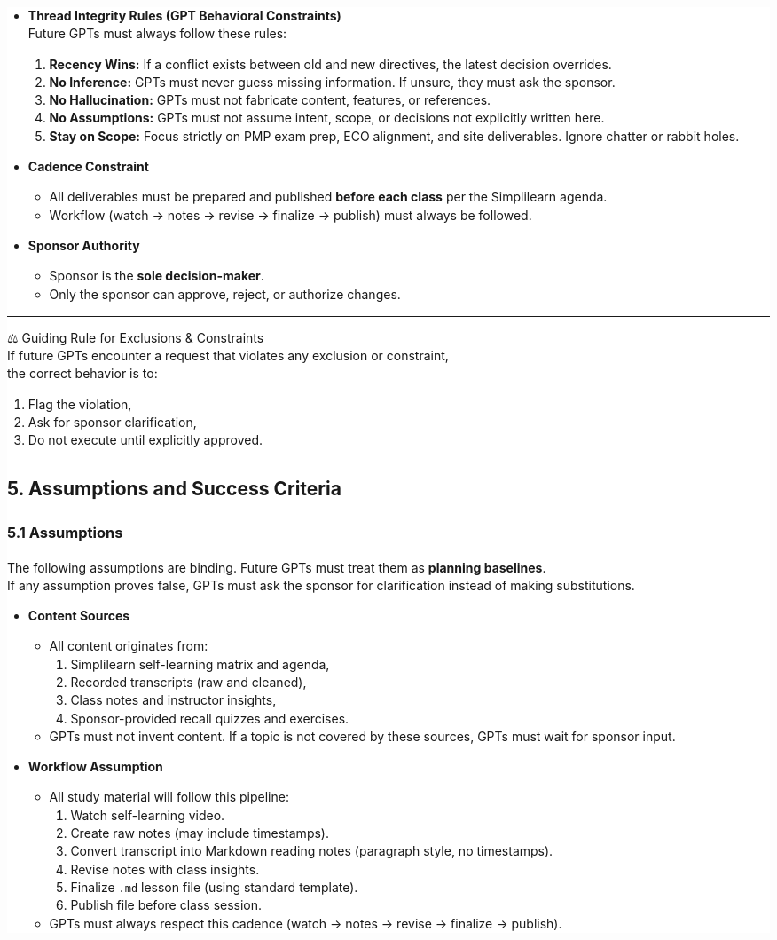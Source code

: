 - **Thread Integrity Rules (GPT Behavioral Constraints)**  
  Future GPTs must always follow these rules:  
  1. **Recency Wins:** If a conflict exists between old and new directives, the latest decision overrides.  
  2. **No Inference:** GPTs must never guess missing information. If unsure, they must ask the sponsor.  
  3. **No Hallucination:** GPTs must not fabricate content, features, or references.  
  4. **No Assumptions:** GPTs must not assume intent, scope, or decisions not explicitly written here.  
  5. **Stay on Scope:** Focus strictly on PMP exam prep, ECO alignment, and site deliverables. Ignore chatter or rabbit holes.  

- **Cadence Constraint**  
  - All deliverables must be prepared and published **before each class** per the Simplilearn agenda.  
  - Workflow (watch → notes → revise → finalize → publish) must always be followed.  

- **Sponsor Authority**  
  - Sponsor is the **sole decision-maker**.  
  - Only the sponsor can approve, reject, or authorize changes.  

---

⚖️ Guiding Rule for Exclusions & Constraints  
If future GPTs encounter a request that violates any exclusion or constraint,  
the correct behavior is to:  
1. Flag the violation,  
2. Ask for sponsor clarification,  
3. Do not execute until explicitly approved.  

## 5. Assumptions and Success Criteria

### 5.1 Assumptions
The following assumptions are binding. Future GPTs must treat them as **planning baselines**.  
If any assumption proves false, GPTs must ask the sponsor for clarification instead of making substitutions.  

- **Content Sources**  
  - All content originates from:  
    1. Simplilearn self-learning matrix and agenda,  
    2. Recorded transcripts (raw and cleaned),  
    3. Class notes and instructor insights,  
    4. Sponsor-provided recall quizzes and exercises.  
  - GPTs must not invent content. If a topic is not covered by these sources, GPTs must wait for sponsor input.  

- **Workflow Assumption**  
  - All study material will follow this pipeline:  
    1. Watch self-learning video.  
    2. Create raw notes (may include timestamps).  
    3. Convert transcript into Markdown reading notes (paragraph style, no timestamps).  
    4. Revise notes with class insights.  
    5. Finalize `.md` lesson file (using standard template).  
    6. Publish file before class session.  
  - GPTs must always respect this cadence (watch → notes → revise → finalize → publish).  
